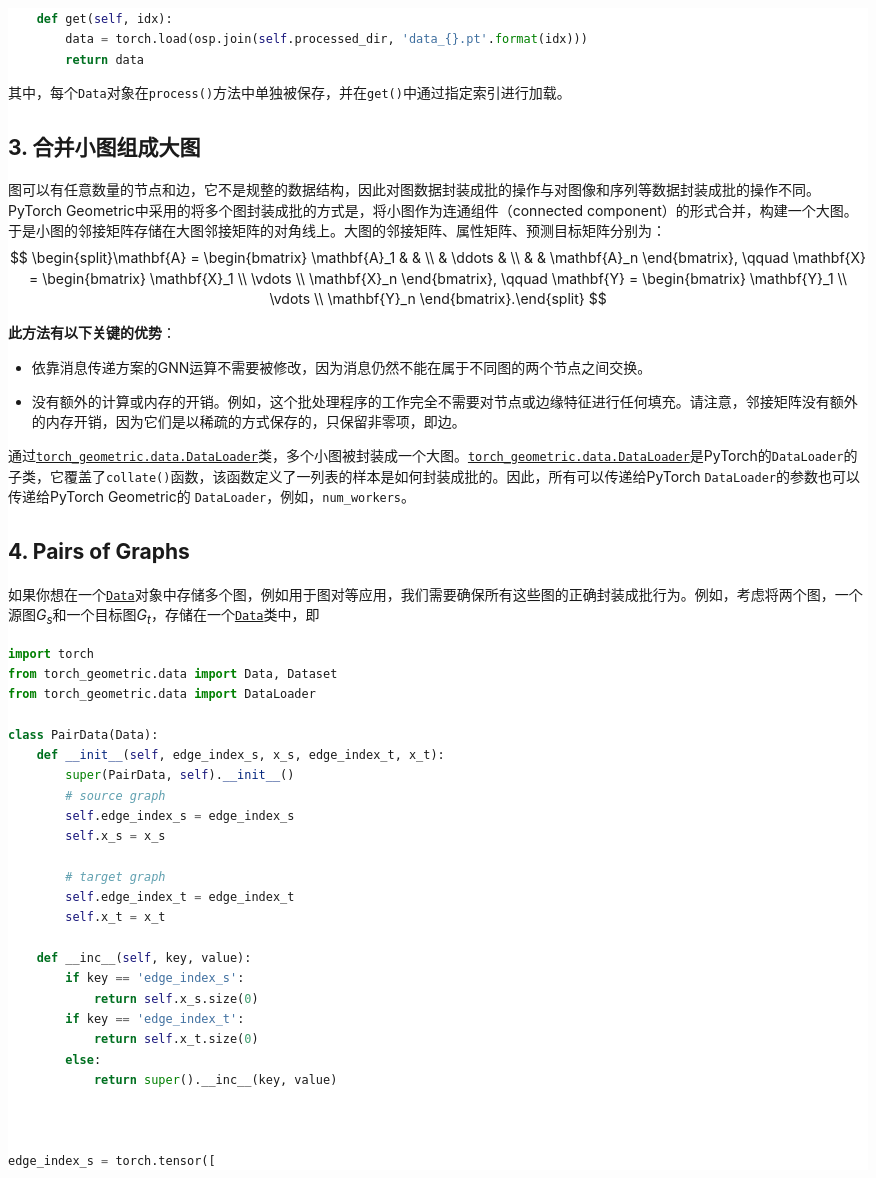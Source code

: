 ```python
    def get(self, idx):
        data = torch.load(osp.join(self.processed_dir, 'data_{}.pt'.format(idx)))
        return data

```

其中，每个`Data`对象在`process()`方法中单独被保存，并在`get()`中通过指定索引进行加载。




## 3. 合并小图组成大图

图可以有任意数量的节点和边，它不是规整的数据结构，因此对图数据封装成批的操作与对图像和序列等数据封装成批的操作不同。PyTorch Geometric中采用的将多个图封装成批的方式是，将小图作为连通组件（connected component）的形式合并，构建一个大图。于是小图的邻接矩阵存储在大图邻接矩阵的对角线上。大图的邻接矩阵、属性矩阵、预测目标矩阵分别为：
$$
\begin{split}\mathbf{A} = \begin{bmatrix} \mathbf{A}_1 & & \\ & \ddots & \\ & & \mathbf{A}_n \end{bmatrix}, \qquad \mathbf{X} = \begin{bmatrix} \mathbf{X}_1 \\ \vdots \\ \mathbf{X}_n \end{bmatrix}, \qquad \mathbf{Y} = \begin{bmatrix} \mathbf{Y}_1 \\ \vdots \\ \mathbf{Y}_n \end{bmatrix}.\end{split}
$$

**此方法有以下关键的优势**：

- 依靠消息传递方案的GNN运算不需要被修改，因为消息仍然不能在属于不同图的两个节点之间交换。

- 没有额外的计算或内存的开销。例如，这个批处理程序的工作完全不需要对节点或边缘特征进行任何填充。请注意，邻接矩阵没有额外的内存开销，因为它们是以稀疏的方式保存的，只保留非零项，即边。

通过[`torch_geometric.data.DataLoader`](https://pytorch-geometric.readthedocs.io/en/latest/modules/data.html#torch_geometric.data.DataLoader)类，多个小图被封装成一个大图。[`torch_geometric.data.DataLoader`](https://pytorch-geometric.readthedocs.io/en/latest/modules/data.html#torch_geometric.data.DataLoader)是PyTorch的`DataLoader`的子类，它覆盖了`collate()`函数，该函数定义了一列表的样本是如何封装成批的。因此，所有可以传递给PyTorch `DataLoader`的参数也可以传递给PyTorch Geometric的 `DataLoader`，例如，`num_workers`。


## 4. Pairs of Graphs
如果你想在一个[`Data`](https://pytorch-geometric.readthedocs.io/en/latest/modules/data.html#torch_geometric.data.Data)对象中存储多个图，例如用于图对等应用，我们需要确保所有这些图的正确封装成批行为。例如，考虑将两个图，一个源图$G_s$和一个目标图$G_t$，存储在一个[`Data`](https://pytorch-geometric.readthedocs.io/en/latest/modules/data.html#torch_geometric.data.Data)类中，即



```python
import torch
from torch_geometric.data import Data, Dataset
from torch_geometric.data import DataLoader

class PairData(Data):
    def __init__(self, edge_index_s, x_s, edge_index_t, x_t):
        super(PairData, self).__init__()
        # source graph
        self.edge_index_s = edge_index_s
        self.x_s = x_s
        
        # target graph
        self.edge_index_t = edge_index_t
        self.x_t = x_t

    def __inc__(self, key, value):
        if key == 'edge_index_s':
            return self.x_s.size(0)
        if key == 'edge_index_t':
            return self.x_t.size(0)
        else:
            return super().__inc__(key, value)



edge_index_s = torch.tensor([
```